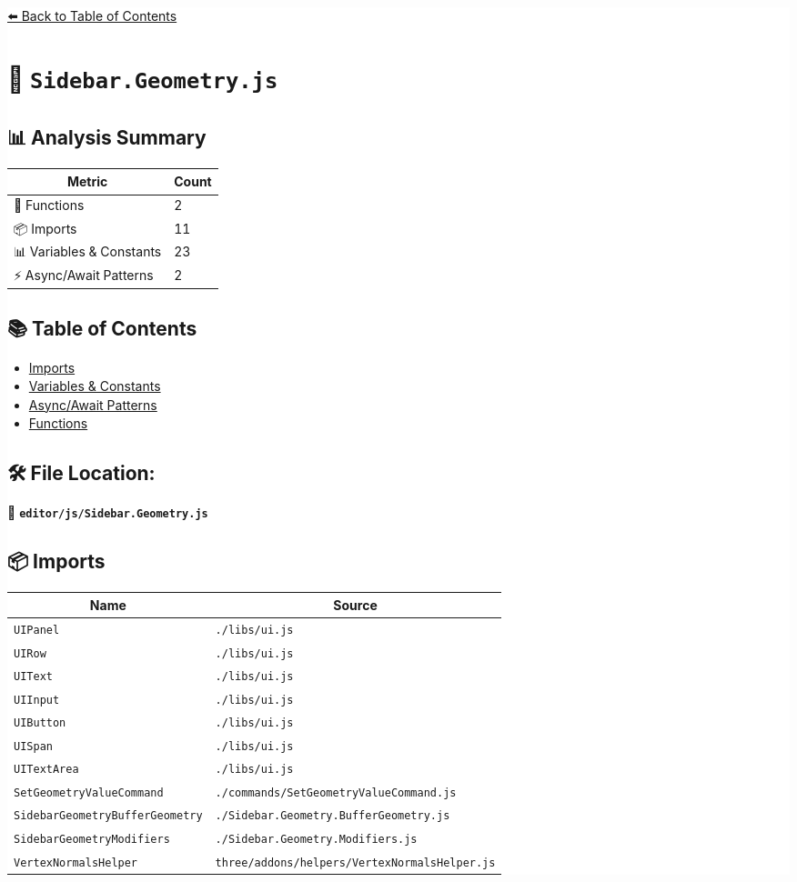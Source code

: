 [⬅️ Back to Table of Contents](../../index.md)

# 📄 `Sidebar.Geometry.js`

## 📊 Analysis Summary

| Metric | Count |
|--------|-------|
| 🔧 Functions | 2 |
| 📦 Imports | 11 |
| 📊 Variables & Constants | 23 |
| ⚡ Async/Await Patterns | 2 |

## 📚 Table of Contents

- [Imports](#imports)
- [Variables & Constants](#variables-constants)
- [Async/Await Patterns](#asyncawait-patterns)
- [Functions](#functions)

## 🛠️ File Location:
📂 **`editor/js/Sidebar.Geometry.js`**

## 📦 Imports

| Name | Source |
|------|--------|
| `UIPanel` | `./libs/ui.js` |
| `UIRow` | `./libs/ui.js` |
| `UIText` | `./libs/ui.js` |
| `UIInput` | `./libs/ui.js` |
| `UIButton` | `./libs/ui.js` |
| `UISpan` | `./libs/ui.js` |
| `UITextArea` | `./libs/ui.js` |
| `SetGeometryValueCommand` | `./commands/SetGeometryValueCommand.js` |
| `SidebarGeometryBufferGeometry` | `./Sidebar.Geometry.BufferGeometry.js` |
| `SidebarGeometryModifiers` | `./Sidebar.Geometry.Modifiers.js` |
| `VertexNormalsHelper` | `three/addons/helpers/VertexNormalsHelper.js` |
